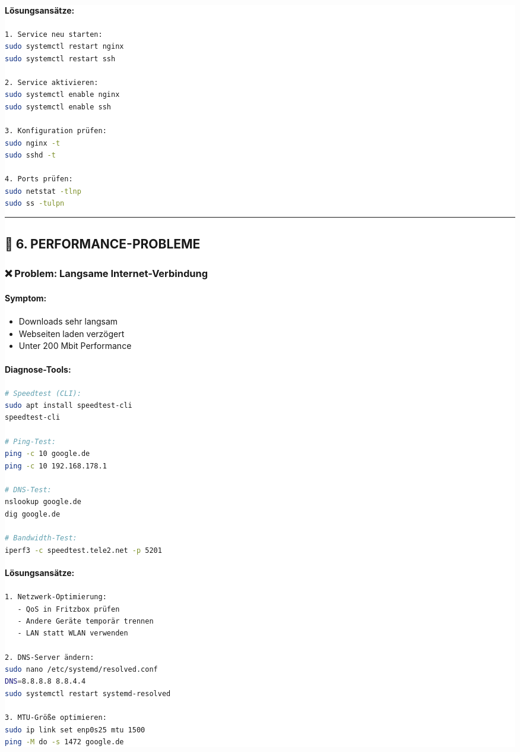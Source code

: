 #### **Lösungsansätze:**
```bash
1. Service neu starten:
sudo systemctl restart nginx
sudo systemctl restart ssh

2. Service aktivieren:
sudo systemctl enable nginx
sudo systemctl enable ssh

3. Konfiguration prüfen:
sudo nginx -t
sudo sshd -t

4. Ports prüfen:
sudo netstat -tlnp
sudo ss -tulpn
```

---

## 🚀 **6. PERFORMANCE-PROBLEME**

### **❌ Problem: Langsame Internet-Verbindung**

#### **Symptom:**
- Downloads sehr langsam
- Webseiten laden verzögert
- Unter 200 Mbit Performance

#### **Diagnose-Tools:**
```bash
# Speedtest (CLI):
sudo apt install speedtest-cli
speedtest-cli

# Ping-Test:
ping -c 10 google.de
ping -c 10 192.168.178.1

# DNS-Test:
nslookup google.de
dig google.de

# Bandwidth-Test:
iperf3 -c speedtest.tele2.net -p 5201
```

#### **Lösungsansätze:**
```bash
1. Netzwerk-Optimierung:
   - QoS in Fritzbox prüfen
   - Andere Geräte temporär trennen
   - LAN statt WLAN verwenden

2. DNS-Server ändern:
sudo nano /etc/systemd/resolved.conf
DNS=8.8.8.8 8.8.4.4
sudo systemctl restart systemd-resolved

3. MTU-Größe optimieren:
sudo ip link set enp0s25 mtu 1500
ping -M do -s 1472 google.de
```